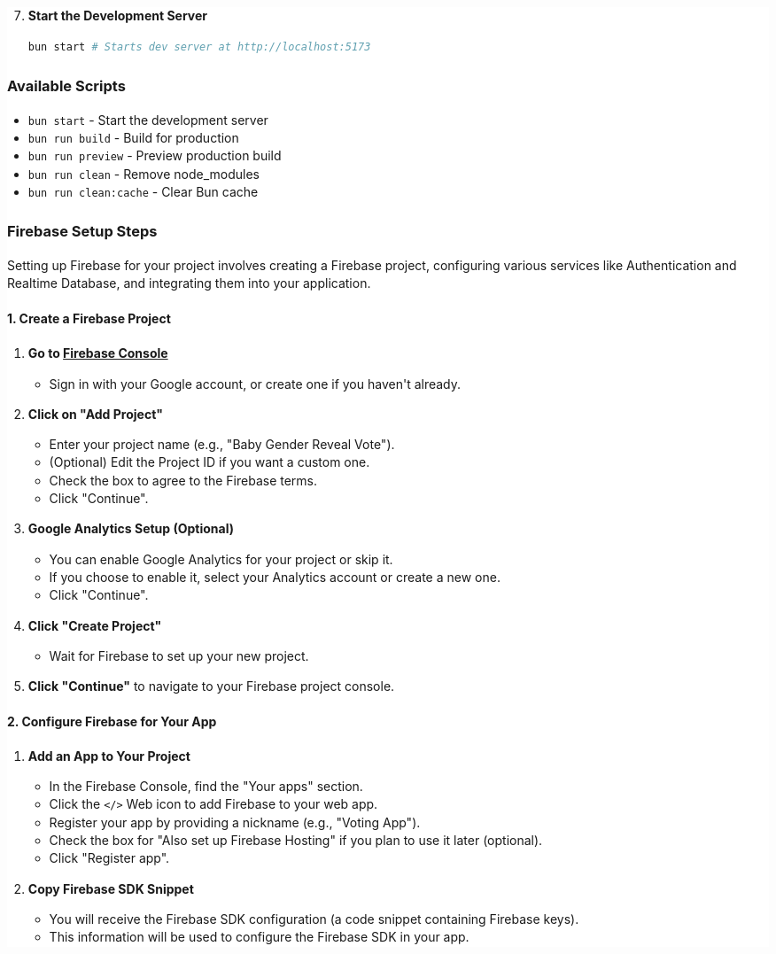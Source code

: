 7. **Start the Development Server**
   ```bash
   bun start # Starts dev server at http://localhost:5173
   ```

### Available Scripts

- `bun start` - Start the development server
- `bun run build` - Build for production
- `bun run preview` - Preview production build
- `bun run clean` - Remove node_modules
- `bun run clean:cache` - Clear Bun cache

### Firebase Setup Steps

Setting up Firebase for your project involves creating a Firebase project, configuring various services like Authentication and Realtime Database, and integrating them into your application.

#### 1. Create a Firebase Project

1. **Go to [Firebase Console](https://console.firebase.google.com/)**

   - Sign in with your Google account, or create one if you haven't already.

2. **Click on "Add Project"**

   - Enter your project name (e.g., "Baby Gender Reveal Vote").
   - (Optional) Edit the Project ID if you want a custom one.
   - Check the box to agree to the Firebase terms.
   - Click "Continue".

3. **Google Analytics Setup (Optional)**

   - You can enable Google Analytics for your project or skip it.
   - If you choose to enable it, select your Analytics account or create a new one.
   - Click "Continue".

4. **Click "Create Project"**

   - Wait for Firebase to set up your new project.

5. **Click "Continue"** to navigate to your Firebase project console.

#### 2. Configure Firebase for Your App

1. **Add an App to Your Project**

   - In the Firebase Console, find the "Your apps" section.
   - Click the `</>` Web icon to add Firebase to your web app.
   - Register your app by providing a nickname (e.g., "Voting App").
   - Check the box for "Also set up Firebase Hosting" if you plan to use it later (optional).
   - Click "Register app".

2. **Copy Firebase SDK Snippet**

   - You will receive the Firebase SDK configuration (a code snippet containing Firebase keys).
   - This information will be used to configure the Firebase SDK in your app.
